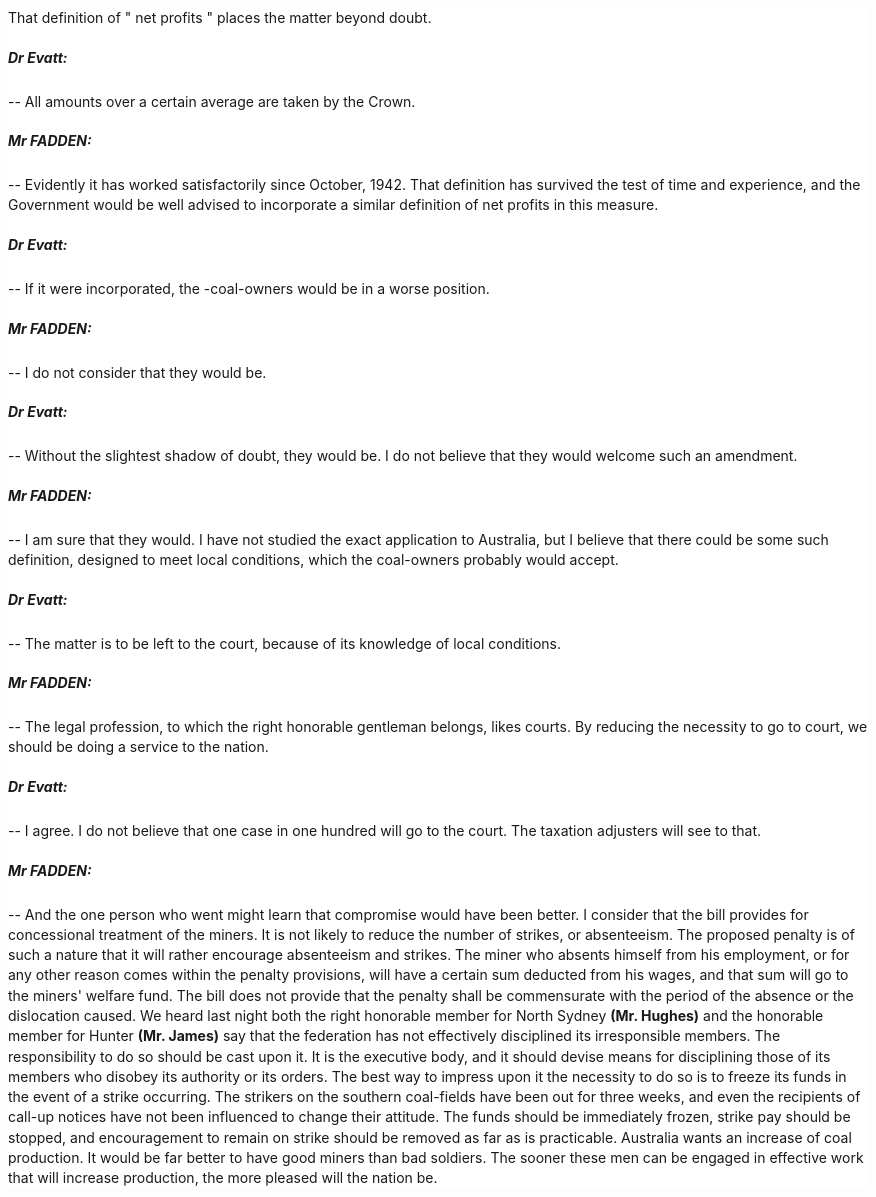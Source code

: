 That definition of " net profits " places the matter beyond doubt. 

##### Dr Evatt:

-- All amounts over a certain average are taken by the Crown. 

##### Mr FADDEN:

-- Evidently it has worked satisfactorily since October, 1942. That definition has survived the test of time and experience, and the Government would be well advised to incorporate a similar definition of net profits in this measure. 

##### Dr Evatt:

-- If it were incorporated, the -coal-owners would be in a worse position. 

##### Mr FADDEN:

-- I do not consider that they would be. 

##### Dr Evatt:

-- Without the slightest shadow of doubt, they would be. I do not believe that they would welcome such an amendment. 

##### Mr FADDEN:

-- I am sure that they would. I have not studied the exact application to Australia, but I believe that there could be some such definition, designed to meet local conditions, which the coal-owners probably would accept. 

##### Dr Evatt:

-- The matter is to be left to the court, because of its knowledge of local conditions. 

##### Mr FADDEN:

-- The legal profession, to which the right honorable gentleman belongs, likes courts. By reducing the necessity to go to court, we should be doing a service to the nation. 

##### Dr Evatt:

-- I agree. I do not believe that one case in one hundred will go to the court. The taxation adjusters will see to that. 

##### Mr FADDEN:

-- And the one person who went might learn that compromise would have been better. I consider that the bill provides for concessional treatment of the miners. It is not likely to reduce the number of strikes, or absenteeism. The proposed penalty is of such a nature that it will rather encourage absenteeism and strikes. The miner who absents himself from his employment, or for any other reason comes within the penalty provisions, will have a certain sum deducted from his wages, and that sum will go to the miners' welfare fund. The bill does not provide that the penalty shall be commensurate with the period of the absence or the dislocation caused. We heard last night both the right honorable member for North Sydney  **(Mr. Hughes)**  and the honorable member for Hunter  **(Mr. James)**  say that the federation has not effectively disciplined its irresponsible members. The responsibility to do so should be cast upon it. It is the executive body, and it should devise means for disciplining those of its members who disobey its authority or its orders. The best way to impress upon it the necessity to do so is to freeze its funds in the event of a strike occurring. The strikers on the southern coal-fields have been out for three weeks, and even the recipients of call-up notices have not been influenced to change their attitude. The funds should be immediately frozen, strike pay should be stopped, and encouragement to remain on strike should be removed as far as is practicable. Australia wants an increase of coal production. It would be far better to have good miners than bad soldiers. The sooner these men can be engaged in effective work that will increase production, the more pleased will the nation be. 
